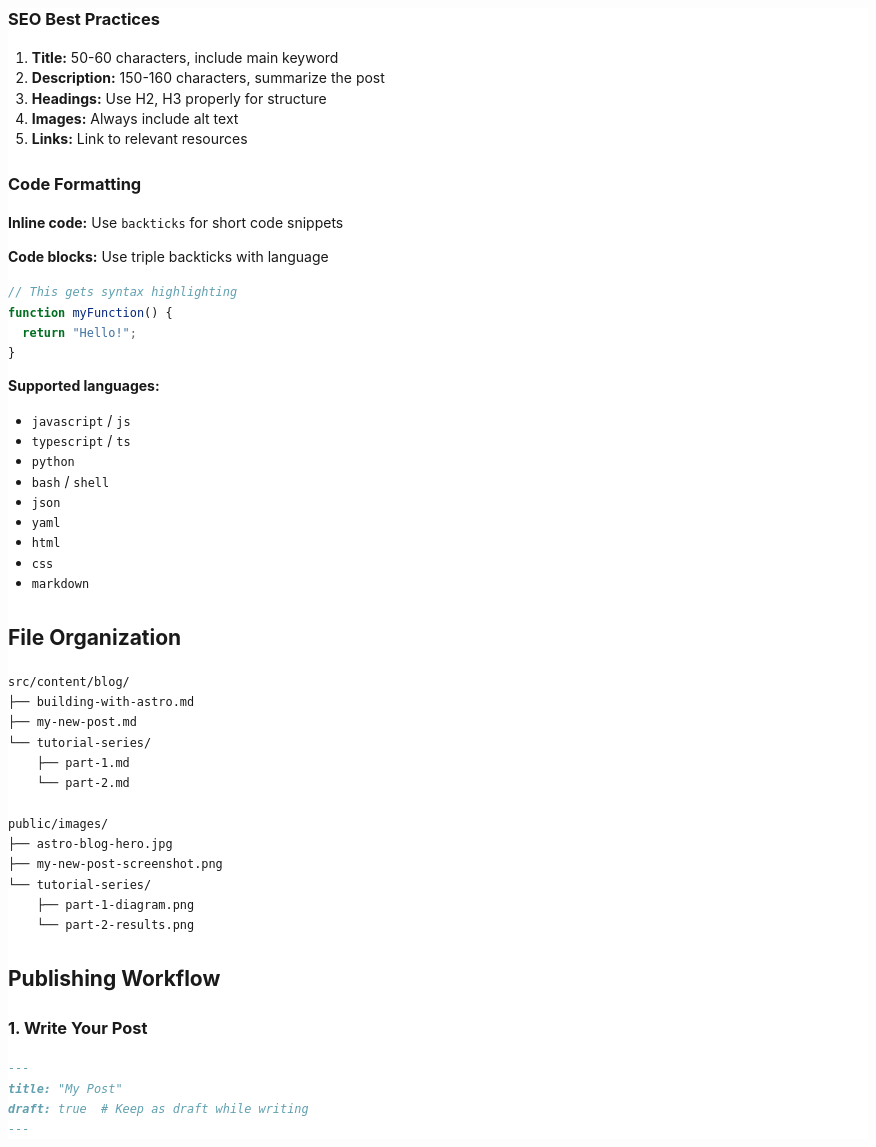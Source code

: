 ### SEO Best Practices

1. **Title:** 50-60 characters, include main keyword
2. **Description:** 150-160 characters, summarize the post
3. **Headings:** Use H2, H3 properly for structure
4. **Images:** Always include alt text
5. **Links:** Link to relevant resources

### Code Formatting

**Inline code:** Use `backticks` for short code snippets

**Code blocks:** Use triple backticks with language
```javascript
// This gets syntax highlighting
function myFunction() {
  return "Hello!";
}
```

**Supported languages:**
- `javascript` / `js`
- `typescript` / `ts`
- `python`
- `bash` / `shell`
- `json`
- `yaml`
- `html`
- `css`
- `markdown`

## File Organization

```
src/content/blog/
├── building-with-astro.md
├── my-new-post.md
└── tutorial-series/
    ├── part-1.md
    └── part-2.md

public/images/
├── astro-blog-hero.jpg
├── my-new-post-screenshot.png
└── tutorial-series/
    ├── part-1-diagram.png
    └── part-2-results.png
```

## Publishing Workflow

### 1. Write Your Post
```markdown
---
title: "My Post"
draft: true  # Keep as draft while writing
---
```
